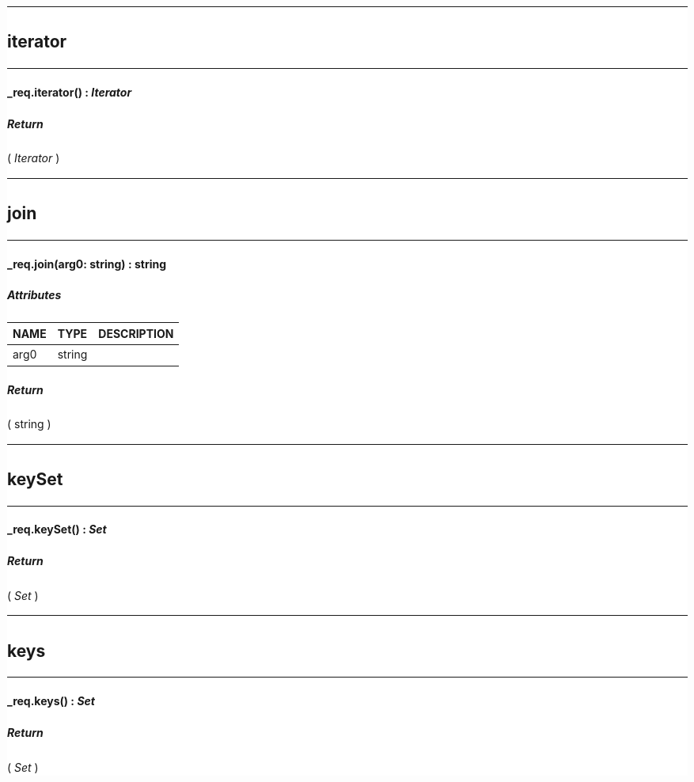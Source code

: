 
---

## iterator

---

#### _req.iterator() : _Iterator_
##### Return

( _Iterator_ )


---

## join

---

#### _req.join(arg0: string) : string
##### Attributes

| NAME | TYPE | DESCRIPTION |
|---|---|---|
| arg0 | string |   |

##### Return

( string )


---

## keySet

---

#### _req.keySet() : _Set_
##### Return

( _Set_ )


---

## keys

---

#### _req.keys() : _Set_
##### Return

( _Set_ )
